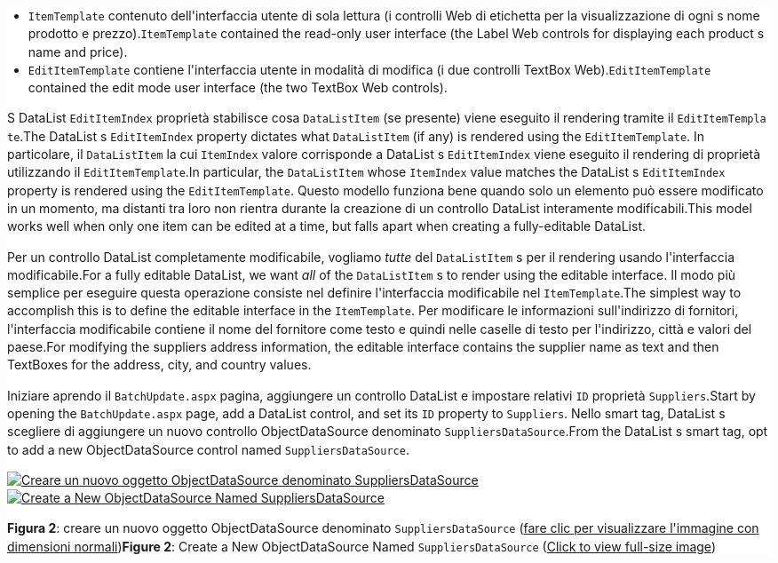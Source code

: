 - <span data-ttu-id="df0fa-118">`ItemTemplate` contenuto dell'interfaccia utente di sola lettura (i controlli Web di etichetta per la visualizzazione di ogni s nome prodotto e prezzo).</span><span class="sxs-lookup"><span data-stu-id="df0fa-118">`ItemTemplate` contained the read-only user interface (the Label Web controls for displaying each product s name and price).</span></span>
- <span data-ttu-id="df0fa-119">`EditItemTemplate` contiene l'interfaccia utente in modalità di modifica (i due controlli TextBox Web).</span><span class="sxs-lookup"><span data-stu-id="df0fa-119">`EditItemTemplate` contained the edit mode user interface (the two TextBox Web controls).</span></span>

<span data-ttu-id="df0fa-120">S DataList `EditItemIndex` proprietà stabilisce cosa `DataListItem` (se presente) viene eseguito il rendering tramite il `EditItemTemplate`.</span><span class="sxs-lookup"><span data-stu-id="df0fa-120">The DataList s `EditItemIndex` property dictates what `DataListItem` (if any) is rendered using the `EditItemTemplate`.</span></span> <span data-ttu-id="df0fa-121">In particolare, il `DataListItem` la cui `ItemIndex` valore corrisponde a DataList s `EditItemIndex` viene eseguito il rendering di proprietà utilizzando il `EditItemTemplate`.</span><span class="sxs-lookup"><span data-stu-id="df0fa-121">In particular, the `DataListItem` whose `ItemIndex` value matches the DataList s `EditItemIndex` property is rendered using the `EditItemTemplate`.</span></span> <span data-ttu-id="df0fa-122">Questo modello funziona bene quando solo un elemento può essere modificato in un momento, ma distanti tra loro non rientra durante la creazione di un controllo DataList interamente modificabili.</span><span class="sxs-lookup"><span data-stu-id="df0fa-122">This model works well when only one item can be edited at a time, but falls apart when creating a fully-editable DataList.</span></span>

<span data-ttu-id="df0fa-123">Per un controllo DataList completamente modificabile, vogliamo *tutte* del `DataListItem` s per il rendering usando l'interfaccia modificabile.</span><span class="sxs-lookup"><span data-stu-id="df0fa-123">For a fully editable DataList, we want *all* of the `DataListItem` s to render using the editable interface.</span></span> <span data-ttu-id="df0fa-124">Il modo più semplice per eseguire questa operazione consiste nel definire l'interfaccia modificabile nel `ItemTemplate`.</span><span class="sxs-lookup"><span data-stu-id="df0fa-124">The simplest way to accomplish this is to define the editable interface in the `ItemTemplate`.</span></span> <span data-ttu-id="df0fa-125">Per modificare le informazioni sull'indirizzo di fornitori, l'interfaccia modificabile contiene il nome del fornitore come testo e quindi nelle caselle di testo per l'indirizzo, città e valori del paese.</span><span class="sxs-lookup"><span data-stu-id="df0fa-125">For modifying the suppliers address information, the editable interface contains the supplier name as text and then TextBoxes for the address, city, and country values.</span></span>

<span data-ttu-id="df0fa-126">Iniziare aprendo il `BatchUpdate.aspx` pagina, aggiungere un controllo DataList e impostare relativi `ID` proprietà `Suppliers`.</span><span class="sxs-lookup"><span data-stu-id="df0fa-126">Start by opening the `BatchUpdate.aspx` page, add a DataList control, and set its `ID` property to `Suppliers`.</span></span> <span data-ttu-id="df0fa-127">Nello smart tag, DataList s scegliere di aggiungere un nuovo controllo ObjectDataSource denominato `SuppliersDataSource`.</span><span class="sxs-lookup"><span data-stu-id="df0fa-127">From the DataList s smart tag, opt to add a new ObjectDataSource control named `SuppliersDataSource`.</span></span>


<span data-ttu-id="df0fa-128">[![Creare un nuovo oggetto ObjectDataSource denominato SuppliersDataSource](performing-batch-updates-vb/_static/image5.png)](performing-batch-updates-vb/_static/image4.png)</span><span class="sxs-lookup"><span data-stu-id="df0fa-128">[![Create a New ObjectDataSource Named SuppliersDataSource](performing-batch-updates-vb/_static/image5.png)](performing-batch-updates-vb/_static/image4.png)</span></span>

<span data-ttu-id="df0fa-129">**Figura 2**: creare un nuovo oggetto ObjectDataSource denominato `SuppliersDataSource` ([fare clic per visualizzare l'immagine con dimensioni normali](performing-batch-updates-vb/_static/image6.png))</span><span class="sxs-lookup"><span data-stu-id="df0fa-129">**Figure 2**: Create a New ObjectDataSource Named `SuppliersDataSource` ([Click to view full-size image](performing-batch-updates-vb/_static/image6.png))</span></span>
